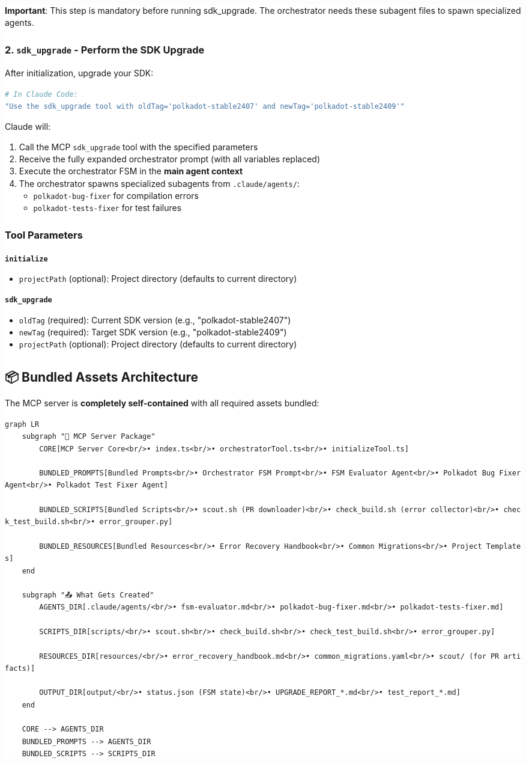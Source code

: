 **Important**: This step is mandatory before running sdk_upgrade. The orchestrator needs these subagent files to spawn specialized agents.

### 2. `sdk_upgrade` - Perform the SDK Upgrade

After initialization, upgrade your SDK:

```bash
# In Claude Code:
"Use the sdk_upgrade tool with oldTag='polkadot-stable2407' and newTag='polkadot-stable2409'"
```

Claude will:
1. Call the MCP `sdk_upgrade` tool with the specified parameters
2. Receive the fully expanded orchestrator prompt (with all variables replaced)
3. Execute the orchestrator FSM in the **main agent context**
4. The orchestrator spawns specialized subagents from `.claude/agents/`:
   - `polkadot-bug-fixer` for compilation errors
   - `polkadot-tests-fixer` for test failures

### Tool Parameters

**`initialize`**
- `projectPath` (optional): Project directory (defaults to current directory)

**`sdk_upgrade`**
- `oldTag` (required): Current SDK version (e.g., "polkadot-stable2407")
- `newTag` (required): Target SDK version (e.g., "polkadot-stable2409")  
- `projectPath` (optional): Project directory (defaults to current directory)

## 📦 Bundled Assets Architecture

The MCP server is **completely self-contained** with all required assets bundled:

```mermaid
graph LR
    subgraph "🚀 MCP Server Package"
        CORE[MCP Server Core<br/>• index.ts<br/>• orchestratorTool.ts<br/>• initializeTool.ts]

        BUNDLED_PROMPTS[Bundled Prompts<br/>• Orchestrator FSM Prompt<br/>• FSM Evaluator Agent<br/>• Polkadot Bug Fixer Agent<br/>• Polkadot Test Fixer Agent]

        BUNDLED_SCRIPTS[Bundled Scripts<br/>• scout.sh (PR downloader)<br/>• check_build.sh (error collector)<br/>• check_test_build.sh<br/>• error_grouper.py]

        BUNDLED_RESOURCES[Bundled Resources<br/>• Error Recovery Handbook<br/>• Common Migrations<br/>• Project Templates]
    end

    subgraph "📤 What Gets Created"
        AGENTS_DIR[.claude/agents/<br/>• fsm-evaluator.md<br/>• polkadot-bug-fixer.md<br/>• polkadot-tests-fixer.md]

        SCRIPTS_DIR[scripts/<br/>• scout.sh<br/>• check_build.sh<br/>• check_test_build.sh<br/>• error_grouper.py]

        RESOURCES_DIR[resources/<br/>• error_recovery_handbook.md<br/>• common_migrations.yaml<br/>• scout/ (for PR artifacts)]

        OUTPUT_DIR[output/<br/>• status.json (FSM state)<br/>• UPGRADE_REPORT_*.md<br/>• test_report_*.md]
    end

    CORE --> AGENTS_DIR
    BUNDLED_PROMPTS --> AGENTS_DIR
    BUNDLED_SCRIPTS --> SCRIPTS_DIR
```